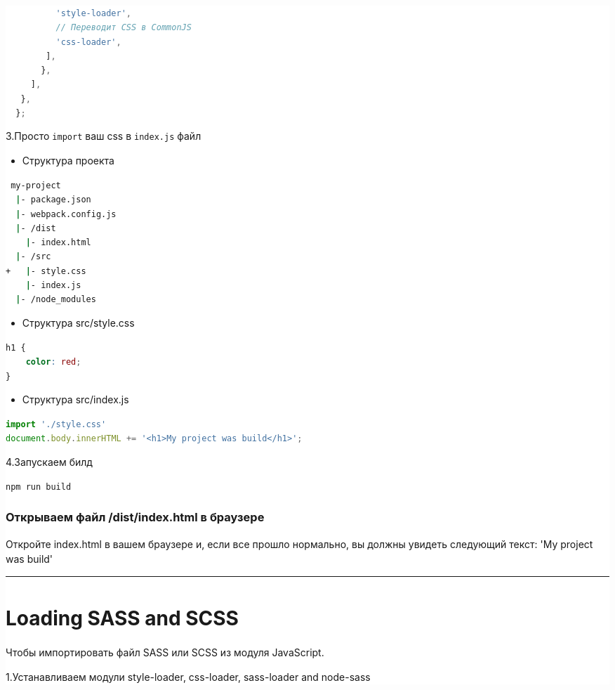 ```js
          'style-loader',
          // Переводит CSS в CommonJS
          'css-loader',
        ],
       },
     ],
   },
  };
```

3.Просто ```import``` ваш css в ```index.js``` файл

* Структура проекта
```bash
 my-project
  |- package.json
  |- webpack.config.js
  |- /dist
    |- index.html
  |- /src
+   |- style.css
    |- index.js
  |- /node_modules
```

* Структура src/style.css
```css
h1 {
    color: red;
}
```

* Структура src/index.js
```js
import './style.css'
document.body.innerHTML += '<h1>My project was build</h1>';
```

4.Запускаем билд
```bash
npm run build
```
### Открываем файл /dist/index.html в браузере

Откройте index.html в вашем браузере и, если все прошло нормально, вы должны увидеть следующий текст: 'My project was build'

-------------------------------------------------------------------------------------

# Loading SASS and SCSS
Чтобы импортировать файл SASS или SCSS из модуля JavaScript.

1.Устанавливаем модули style-loader, css-loader, sass-loader and node-sass
